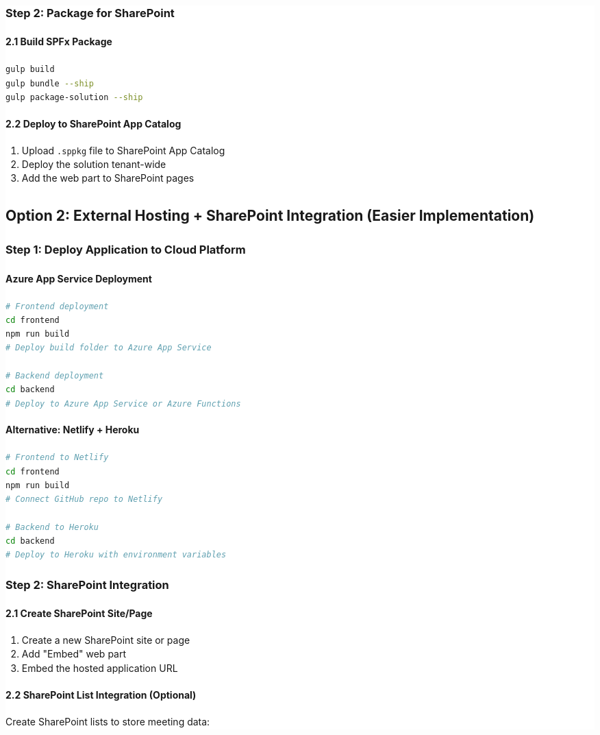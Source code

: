 ### Step 2: Package for SharePoint

#### 2.1 Build SPFx Package
```bash
gulp build
gulp bundle --ship
gulp package-solution --ship
```

#### 2.2 Deploy to SharePoint App Catalog
1. Upload `.sppkg` file to SharePoint App Catalog
2. Deploy the solution tenant-wide
3. Add the web part to SharePoint pages

## Option 2: External Hosting + SharePoint Integration (Easier Implementation)

### Step 1: Deploy Application to Cloud Platform

#### Azure App Service Deployment
```bash
# Frontend deployment
cd frontend
npm run build
# Deploy build folder to Azure App Service

# Backend deployment
cd backend
# Deploy to Azure App Service or Azure Functions
```

#### Alternative: Netlify + Heroku
```bash
# Frontend to Netlify
cd frontend
npm run build
# Connect GitHub repo to Netlify

# Backend to Heroku
cd backend
# Deploy to Heroku with environment variables
```

### Step 2: SharePoint Integration

#### 2.1 Create SharePoint Site/Page
1. Create a new SharePoint site or page
2. Add "Embed" web part
3. Embed the hosted application URL

#### 2.2 SharePoint List Integration (Optional)
Create SharePoint lists to store meeting data:
